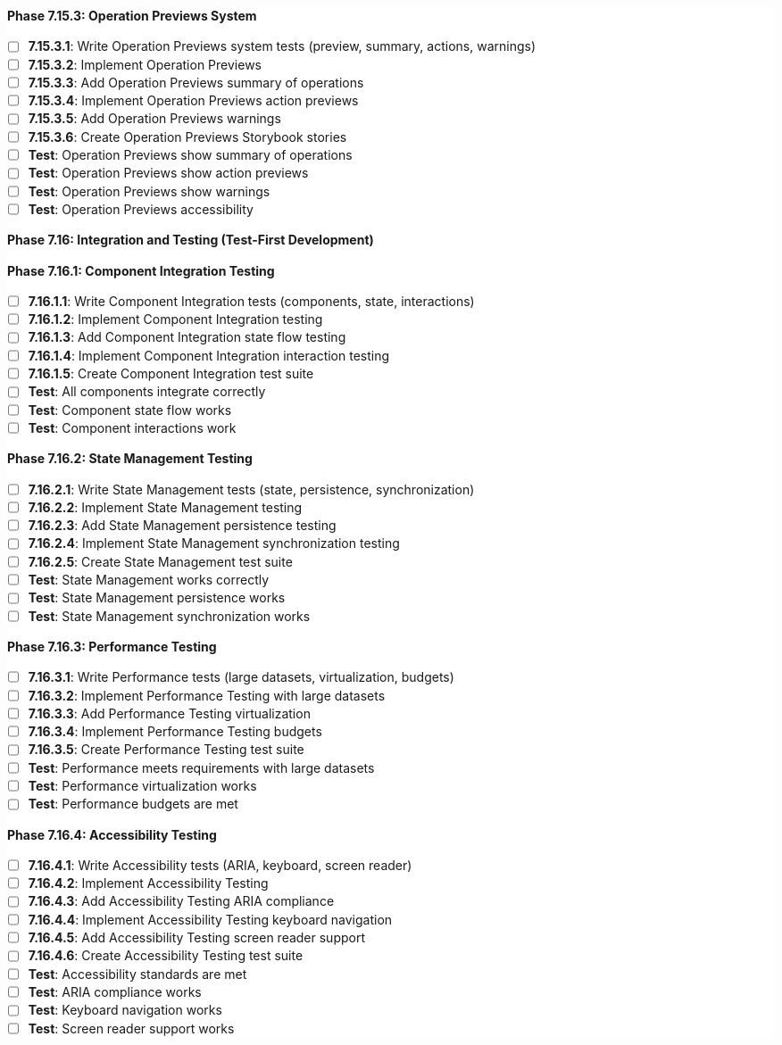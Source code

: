 **Phase 7.15.3: Operation Previews System**
- [ ] **7.15.3.1**: Write Operation Previews system tests (preview, summary, actions, warnings)
- [ ] **7.15.3.2**: Implement Operation Previews
- [ ] **7.15.3.3**: Add Operation Previews summary of operations
- [ ] **7.15.3.4**: Implement Operation Previews action previews
- [ ] **7.15.3.5**: Add Operation Previews warnings
- [ ] **7.15.3.6**: Create Operation Previews Storybook stories
- [ ] **Test**: Operation Previews show summary of operations
- [ ] **Test**: Operation Previews show action previews
- [ ] **Test**: Operation Previews show warnings
- [ ] **Test**: Operation Previews accessibility

**Phase 7.16: Integration and Testing (Test-First Development)**

**Phase 7.16.1: Component Integration Testing**
- [ ] **7.16.1.1**: Write Component Integration tests (components, state, interactions)
- [ ] **7.16.1.2**: Implement Component Integration testing
- [ ] **7.16.1.3**: Add Component Integration state flow testing
- [ ] **7.16.1.4**: Implement Component Integration interaction testing
- [ ] **7.16.1.5**: Create Component Integration test suite
- [ ] **Test**: All components integrate correctly
- [ ] **Test**: Component state flow works
- [ ] **Test**: Component interactions work

**Phase 7.16.2: State Management Testing**
- [ ] **7.16.2.1**: Write State Management tests (state, persistence, synchronization)
- [ ] **7.16.2.2**: Implement State Management testing
- [ ] **7.16.2.3**: Add State Management persistence testing
- [ ] **7.16.2.4**: Implement State Management synchronization testing
- [ ] **7.16.2.5**: Create State Management test suite
- [ ] **Test**: State Management works correctly
- [ ] **Test**: State Management persistence works
- [ ] **Test**: State Management synchronization works

**Phase 7.16.3: Performance Testing**
- [ ] **7.16.3.1**: Write Performance tests (large datasets, virtualization, budgets)
- [ ] **7.16.3.2**: Implement Performance Testing with large datasets
- [ ] **7.16.3.3**: Add Performance Testing virtualization
- [ ] **7.16.3.4**: Implement Performance Testing budgets
- [ ] **7.16.3.5**: Create Performance Testing test suite
- [ ] **Test**: Performance meets requirements with large datasets
- [ ] **Test**: Performance virtualization works
- [ ] **Test**: Performance budgets are met

**Phase 7.16.4: Accessibility Testing**
- [ ] **7.16.4.1**: Write Accessibility tests (ARIA, keyboard, screen reader)
- [ ] **7.16.4.2**: Implement Accessibility Testing
- [ ] **7.16.4.3**: Add Accessibility Testing ARIA compliance
- [ ] **7.16.4.4**: Implement Accessibility Testing keyboard navigation
- [ ] **7.16.4.5**: Add Accessibility Testing screen reader support
- [ ] **7.16.4.6**: Create Accessibility Testing test suite
- [ ] **Test**: Accessibility standards are met
- [ ] **Test**: ARIA compliance works
- [ ] **Test**: Keyboard navigation works
- [ ] **Test**: Screen reader support works
